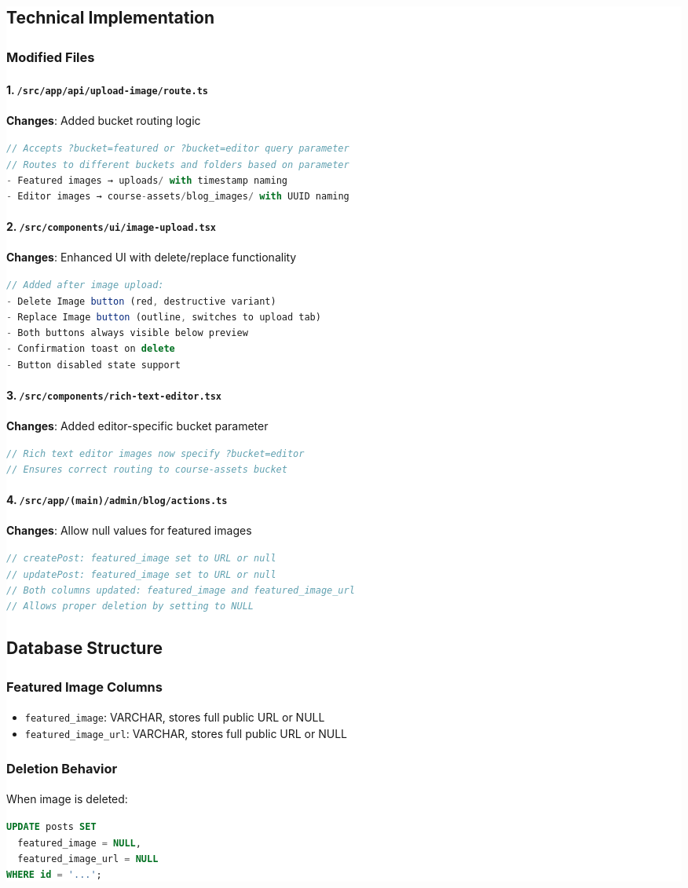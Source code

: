 ## Technical Implementation

### Modified Files

#### 1. `/src/app/api/upload-image/route.ts`
**Changes**: Added bucket routing logic
```typescript
// Accepts ?bucket=featured or ?bucket=editor query parameter
// Routes to different buckets and folders based on parameter
- Featured images → uploads/ with timestamp naming
- Editor images → course-assets/blog_images/ with UUID naming
```

#### 2. `/src/components/ui/image-upload.tsx`
**Changes**: Enhanced UI with delete/replace functionality
```typescript
// Added after image upload:
- Delete Image button (red, destructive variant)
- Replace Image button (outline, switches to upload tab)
- Both buttons always visible below preview
- Confirmation toast on delete
- Button disabled state support
```

#### 3. `/src/components/rich-text-editor.tsx`
**Changes**: Added editor-specific bucket parameter
```typescript
// Rich text editor images now specify ?bucket=editor
// Ensures correct routing to course-assets bucket
```

#### 4. `/src/app/(main)/admin/blog/actions.ts`
**Changes**: Allow null values for featured images
```typescript
// createPost: featured_image set to URL or null
// updatePost: featured_image set to URL or null
// Both columns updated: featured_image and featured_image_url
// Allows proper deletion by setting to NULL
```

## Database Structure

### Featured Image Columns
- `featured_image`: VARCHAR, stores full public URL or NULL
- `featured_image_url`: VARCHAR, stores full public URL or NULL

### Deletion Behavior
When image is deleted:
```sql
UPDATE posts SET 
  featured_image = NULL,
  featured_image_url = NULL
WHERE id = '...';
```
